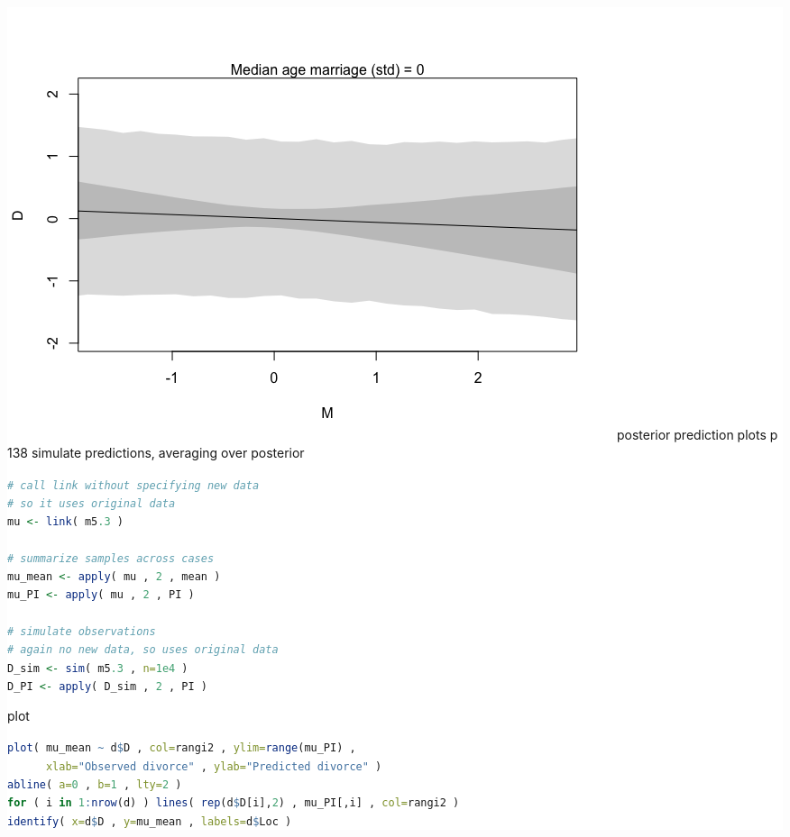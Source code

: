 ![](Rethinking_week06_2019-05-09_files/figure-html/unnamed-chunk-13-1.png)
posterior prediction plots p  138
simulate predictions, averaging over posterior


```r
# call link without specifying new data
# so it uses original data
mu <- link( m5.3 )

# summarize samples across cases
mu_mean <- apply( mu , 2 , mean )
mu_PI <- apply( mu , 2 , PI )

# simulate observations
# again no new data, so uses original data
D_sim <- sim( m5.3 , n=1e4 )
D_PI <- apply( D_sim , 2 , PI )
```
plot


```r
plot( mu_mean ~ d$D , col=rangi2 , ylim=range(mu_PI) ,
      xlab="Observed divorce" , ylab="Predicted divorce" )
abline( a=0 , b=1 , lty=2 )
for ( i in 1:nrow(d) ) lines( rep(d$D[i],2) , mu_PI[,i] , col=rangi2 )
identify( x=d$D , y=mu_mean , labels=d$Loc )
```
